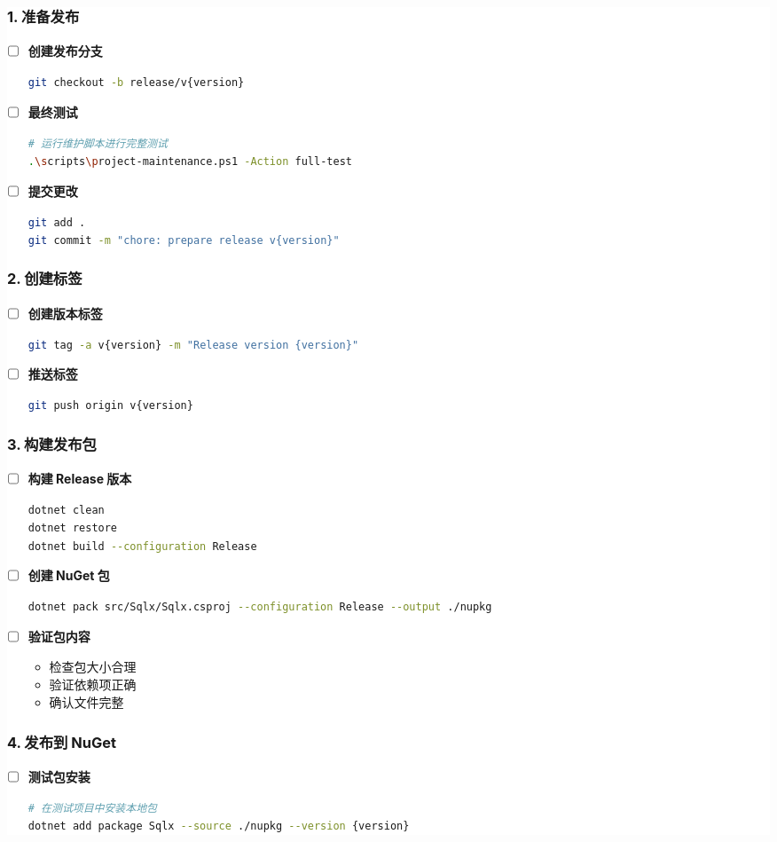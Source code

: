 ### 1. 准备发布

- [ ] **创建发布分支**
  ```bash
  git checkout -b release/v{version}
  ```

- [ ] **最终测试**
  ```bash
  # 运行维护脚本进行完整测试
  .\scripts\project-maintenance.ps1 -Action full-test
  ```

- [ ] **提交更改**
  ```bash
  git add .
  git commit -m "chore: prepare release v{version}"
  ```

### 2. 创建标签

- [ ] **创建版本标签**
  ```bash
  git tag -a v{version} -m "Release version {version}"
  ```

- [ ] **推送标签**
  ```bash
  git push origin v{version}
  ```

### 3. 构建发布包

- [ ] **构建 Release 版本**
  ```bash
  dotnet clean
  dotnet restore
  dotnet build --configuration Release
  ```

- [ ] **创建 NuGet 包**
  ```bash
  dotnet pack src/Sqlx/Sqlx.csproj --configuration Release --output ./nupkg
  ```

- [ ] **验证包内容**
  - 检查包大小合理
  - 验证依赖项正确
  - 确认文件完整

### 4. 发布到 NuGet

- [ ] **测试包安装**
  ```bash
  # 在测试项目中安装本地包
  dotnet add package Sqlx --source ./nupkg --version {version}
  ```
